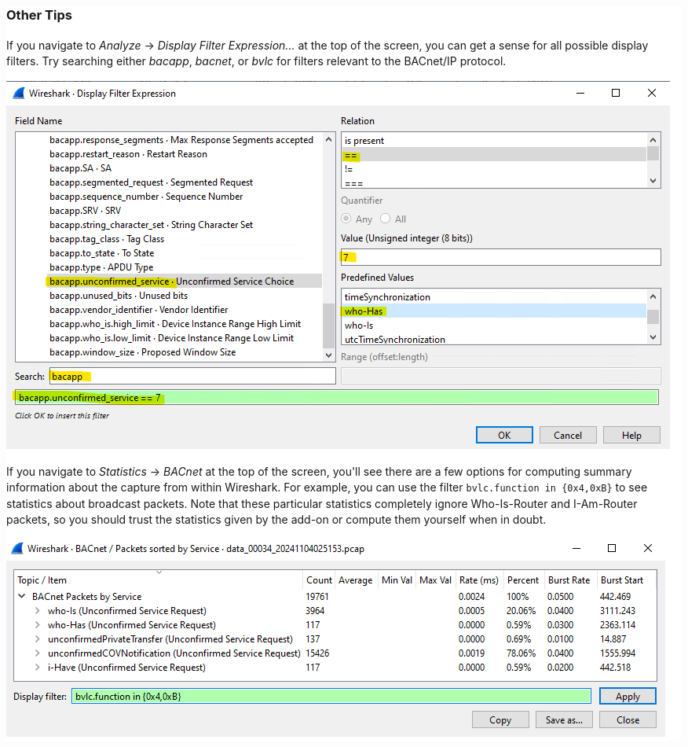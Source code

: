 ### Other Tips

If you navigate to *Analyze* &rarr; *Display Filter Expression...* at the top of the screen, you can get a sense for all possible display filters. Try searching either *bacapp*, *bacnet*, or *bvlc* for filters relevant to the BACnet/IP protocol.

![](./images/wire_pac_3.png)

If you navigate to *Statistics* &rarr; *BACnet* at the top of the screen, you'll see there are a few options for computing summary information about the capture from within Wireshark. For example, you can use the filter `bvlc.function in {0x4,0xB}` to see statistics about broadcast packets. Note that these particular statistics completely ignore Who-Is-Router and I-Am-Router packets, so you should trust the statistics given by the add-on or compute them yourself when in doubt.

![](./images/wire_pac_4.png)
